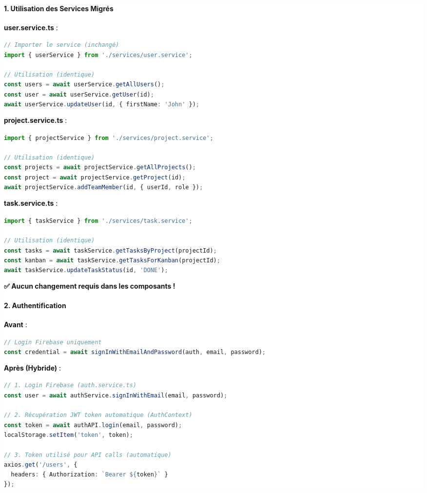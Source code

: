 #### 1. Utilisation des Services Migrés

**user.service.ts** :
```typescript
// Importer le service (inchangé)
import { userService } from './services/user.service';

// Utilisation (identique)
const users = await userService.getAllUsers();
const user = await userService.getUser(id);
await userService.updateUser(id, { firstName: 'John' });
```

**project.service.ts** :
```typescript
import { projectService } from './services/project.service';

// Utilisation (identique)
const projects = await projectService.getAllProjects();
const project = await projectService.getProject(id);
await projectService.addTeamMember(id, { userId, role });
```

**task.service.ts** :
```typescript
import { taskService } from './services/task.service';

// Utilisation (identique)
const tasks = await taskService.getTasksByProject(projectId);
const kanban = await taskService.getTasksForKanban(projectId);
await taskService.updateTaskStatus(id, 'DONE');
```

**✅ Aucun changement requis dans les composants !**

#### 2. Authentification

**Avant** :
```typescript
// Login Firebase uniquement
const credential = await signInWithEmailAndPassword(auth, email, password);
```

**Après (Hybride)** :
```typescript
// 1. Login Firebase (auth.service.ts)
const user = await authService.signInWithEmail(email, password);

// 2. Récupération JWT token automatique (AuthContext)
const token = await authAPI.login(email, password);
localStorage.setItem('token', token);

// 3. Token utilisé pour API calls (automatique)
axios.get('/users', {
  headers: { Authorization: `Bearer ${token}` }
});
```

